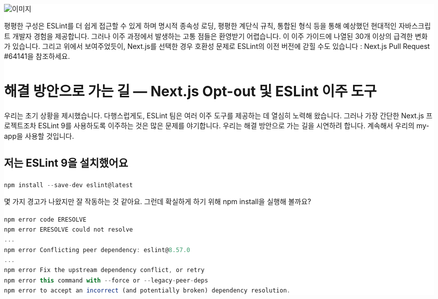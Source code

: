 

<ins class="adsbygoogle"
     style="display:block"
     data-ad-client="ca-pub-4877378276818686"
     data-ad-slot="1107185301"
     data-ad-format="auto"
     data-full-width-responsive="true"></ins>

<script>
     (adsbygoogle = window.adsbygoogle || []).push({});
</script>

![이미지](/assets/img/2024-08-03-Eslint9NextjsSetupGuide_1.png)

평평한 구성은 ESLint를 더 쉽게 접근할 수 있게 하며 명시적 종속성 로딩, 평평한 계단식 규칙, 통합된 형식 등을 통해 예상했던 현대적인 자바스크립트 개발자 경험을 제공합니다. 그러나 이주 과정에서 발생하는 고통 점들은 환영받기 어렵습니다. 이 이주 가이드에 나열된 30개 이상의 급격한 변화가 있습니다. 그리고 위에서 보여주었듯이, Next.js를 선택한 경우 호환성 문제로 ESLint의 이전 버전에 갇힐 수도 있습니다 : Next.js Pull Request #64141을 참조하세요.

# 해결 방안으로 가는 길 — Next.js Opt-out 및 ESLint 이주 도구

우리는 초기 상황을 제시했습니다. 다행스럽게도, ESLint 팀은 여러 이주 도구를 제공하는 데 열심히 노력해 왔습니다. 그러나 가장 간단한 Next.js 프로젝트조차 ESLint 9를 사용하도록 이주하는 것은 많은 문제를 야기합니다. 우리는 해결 방안으로 가는 길을 시연하려 합니다. 계속해서 우리의 my-app을 사용할 것입니다.



<ins class="adsbygoogle"
     style="display:block"
     data-ad-client="ca-pub-4877378276818686"
     data-ad-slot="1107185301"
     data-ad-format="auto"
     data-full-width-responsive="true"></ins>

<script>
     (adsbygoogle = window.adsbygoogle || []).push({});
</script>

## 저는 ESLint 9을 설치했어요

```js
npm install --save-dev eslint@latest
```

몇 가지 경고가 나왔지만 잘 작동하는 것 같아요. 그런데 확실하게 하기 위해 npm install을 실행해 볼까요?

```js
npm error code ERESOLVE
npm error ERESOLVE could not resolve
...
npm error Conflicting peer dependency: eslint@8.57.0
...
npm error Fix the upstream dependency conflict, or retry
npm error this command with --force or --legacy-peer-deps
npm error to accept an incorrect (and potentially broken) dependency resolution.
```
